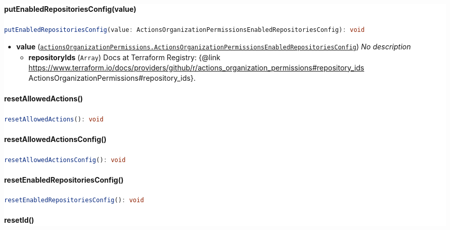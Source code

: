 #### putEnabledRepositoriesConfig(value) <a id="cdktf-provider-github-actionsorganizationpermissions-actionsorganizationpermissions-putenabledrepositoriesconfig"></a>



```ts
putEnabledRepositoriesConfig(value: ActionsOrganizationPermissionsEnabledRepositoriesConfig): void
```

* **value** (<code>[actionsOrganizationPermissions.ActionsOrganizationPermissionsEnabledRepositoriesConfig](#cdktf-provider-github-actionsorganizationpermissions-actionsorganizationpermissionsenabledrepositoriesconfig)</code>)  *No description*
  * **repositoryIds** (<code>Array<number></code>)  Docs at Terraform Registry: {@link https://www.terraform.io/docs/providers/github/r/actions_organization_permissions#repository_ids ActionsOrganizationPermissions#repository_ids}. 




#### resetAllowedActions() <a id="cdktf-provider-github-actionsorganizationpermissions-actionsorganizationpermissions-resetallowedactions"></a>



```ts
resetAllowedActions(): void
```





#### resetAllowedActionsConfig() <a id="cdktf-provider-github-actionsorganizationpermissions-actionsorganizationpermissions-resetallowedactionsconfig"></a>



```ts
resetAllowedActionsConfig(): void
```





#### resetEnabledRepositoriesConfig() <a id="cdktf-provider-github-actionsorganizationpermissions-actionsorganizationpermissions-resetenabledrepositoriesconfig"></a>



```ts
resetEnabledRepositoriesConfig(): void
```





#### resetId() <a id="cdktf-provider-github-actionsorganizationpermissions-actionsorganizationpermissions-resetid"></a>

